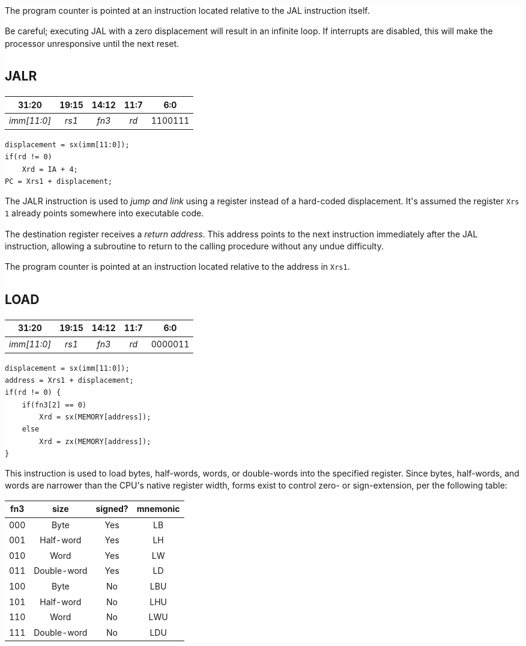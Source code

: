 The program counter is pointed at an instruction
located relative to the JAL instruction itself.

Be careful; executing JAL with a zero displacement will result in an infinite loop.
If interrupts are disabled, this will make the processor unresponsive until the next reset.

## JALR

|31:20|19:15|14:12|11:7|6:0|
|:---:|:---:|:---:|:--:|:-:|
|*imm[11:0]*|*rs1*|*fn3*|*rd*|1100111|

    displacement = sx(imm[11:0]);
    if(rd != 0)
        Xrd = IA + 4;
    PC = Xrs1 + displacement;

The JALR instruction is used to *jump and link* using a register instead of a hard-coded displacement.
It's assumed the register `Xrs1` already points somewhere into executable code.

The destination register receives a *return address*.
This address points to the next instruction immediately after the JAL instruction,
allowing a subroutine to return to the calling procedure without any undue difficulty.

The program counter is pointed at an instruction
located relative to the address in `Xrs1`.

## LOAD

|31:20|19:15|14:12|11:7|6:0|
|:---:|:---:|:---:|:--:|:-:|
|*imm[11:0]*|*rs1*|*fn3*|*rd*|0000011|

    displacement = sx(imm[11:0]);
    address = Xrs1 + displacement;
    if(rd != 0) {
        if(fn3[2] == 0)
            Xrd = sx(MEMORY[address]);
        else
            Xrd = zx(MEMORY[address]);
    }

This instruction is used to load bytes, half-words, words, or double-words into the specified register.
Since bytes, half-words, and words are narrower than the CPU's native register width,
forms exist to control zero- or sign-extension, per the following table:

|fn3|size|signed?|mnemonic|
|:-:|:-:|:-:|:-:|
|000|Byte|Yes|LB|
|001|Half-word|Yes|LH|
|010|Word|Yes|LW|
|011|Double-word|Yes|LD|
|100|Byte|No|LBU|
|101|Half-word|No|LHU|
|110|Word|No|LWU|
|111|Double-word|No|LDU|
